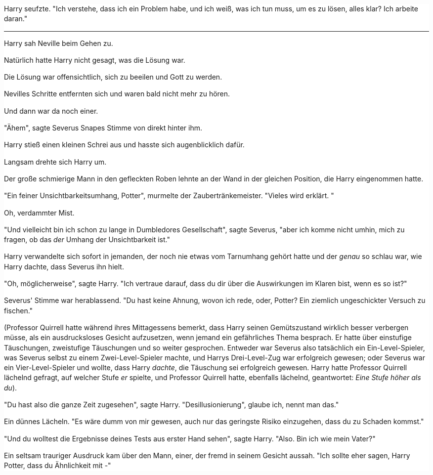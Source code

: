 Harry seufzte. "Ich verstehe, dass ich ein Problem habe, und ich weiß, was ich tun muss, um es zu lösen, alles klar? Ich arbeite daran."

* * *

Harry sah Neville beim Gehen zu.

Natürlich hatte Harry nicht gesagt, was die Lösung war.

Die Lösung war offensichtlich, sich zu beeilen und Gott zu werden.

Nevilles Schritte entfernten sich und waren bald nicht mehr zu hören.

Und dann war da noch einer.

"Ähem", sagte Severus Snapes Stimme von direkt hinter ihm.

Harry stieß einen kleinen Schrei aus und hasste sich augenblicklich dafür.

Langsam drehte sich Harry um.

Der große schmierige Mann in den gefleckten Roben lehnte an der Wand in der gleichen Position, die Harry eingenommen hatte.

"Ein feiner Unsichtbarkeitsumhang, Potter", murmelte der Zaubertränkemeister. "Vieles wird erklärt. "

Oh, verdammter Mist.

"Und vielleicht bin ich schon zu lange in Dumbledores Gesellschaft", sagte Severus, "aber ich komme nicht umhin, mich zu fragen, ob das _der_ Umhang der Unsichtbarkeit ist."

Harry verwandelte sich sofort in jemanden, der noch nie etwas vom Tarnumhang gehört hatte und der _genau_ so schlau war, wie Harry dachte, dass Severus ihn hielt.

"Oh, möglicherweise", sagte Harry. "Ich vertraue darauf, dass du dir über die Auswirkungen im Klaren bist, wenn es so ist?"

Severus' Stimme war herablassend. "Du hast keine Ahnung, wovon ich rede, oder, Potter? Ein ziemlich ungeschickter Versuch zu fischen."

(Professor Quirrell hatte während ihres Mittagessens bemerkt, dass Harry seinen Gemütszustand wirklich besser verbergen müsse, als ein ausdrucksloses Gesicht aufzusetzen, wenn jemand ein gefährliches Thema besprach. Er hatte über einstufige Täuschungen, zweistufige Täuschungen und so weiter gesprochen. Entweder war Severus also tatsächlich ein Ein-Level-Spieler, was Severus selbst zu einem Zwei-Level-Spieler machte, und Harrys Drei-Level-Zug war erfolgreich gewesen; oder Severus war ein Vier-Level-Spieler und wollte, dass Harry _dachte_, die Täuschung sei erfolgreich gewesen. Harry hatte Professor Quirrell lächelnd gefragt, auf welcher Stufe _er_ spielte, und Professor Quirrell hatte, ebenfalls lächelnd, geantwortet: _Eine Stufe höher als du_).

"Du hast also die ganze Zeit zugesehen", sagte Harry. "Desillusionierung", glaube ich, nennt man das."

Ein dünnes Lächeln. "Es wäre dumm von mir gewesen, auch nur das geringste Risiko einzugehen, dass du zu Schaden kommst."

"Und du wolltest die Ergebnisse deines Tests aus erster Hand sehen", sagte Harry. "Also. Bin ich wie mein Vater?"

Ein seltsam trauriger Ausdruck kam über den Mann, einer, der fremd in seinem Gesicht aussah. "Ich sollte eher sagen, Harry Potter, dass du Ähnlichkeit mit -"
